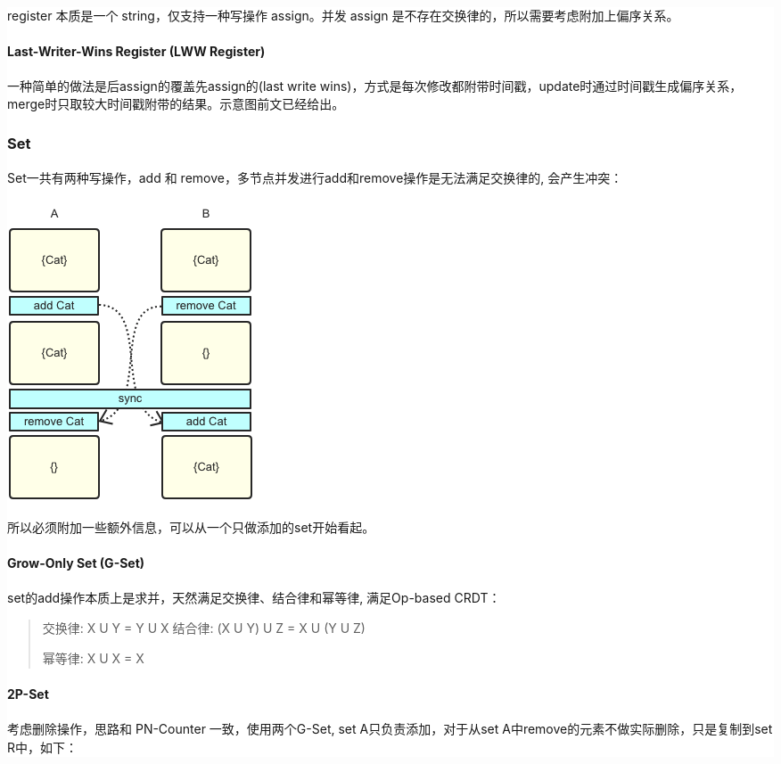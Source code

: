 register 本质是一个 string，仅支持一种写操作 assign。并发 assign 是不存在交换律的，所以需要考虑附加上偏序关系。

#### Last-Writer-Wins Register (LWW Register)

一种简单的做法是后assign的覆盖先assign的(last write wins)，方式是每次修改都附带时间戳，update时通过时间戳生成偏序关系，merge时只取较大时间戳附带的结果。示意图前文已经给出。



### Set

Set一共有两种写操作，add 和 remove，多节点并发进行add和remove操作是无法满足交换律的, 会产生冲突：

![image.png | center | 278x338](./images/1535631634056-b0ec8165-344a-4033-8c7f-4e6437665944.png)

所以必须附加一些额外信息，可以从一个只做添加的set开始看起。



#### Grow-Only Set (G-Set)

set的add操作本质上是求并，天然满足交换律、结合律和幂等律, 满足Op-based CRDT：

> 交换律: X U Y = Y U X
> 结合律: (X U Y) U Z = X U (Y U Z)
>
> 幂等律: X U X = X



#### 2P-Set

考虑删除操作，思路和 PN-Counter 一致，使用两个G-Set, set A只负责添加，对于从set A中remove的元素不做实际删除，只是复制到set R中，如下：
